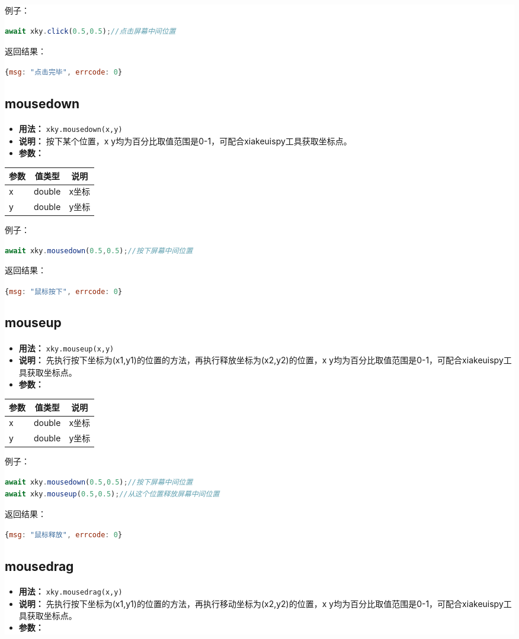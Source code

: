 例子：
```javascript
await xky.click(0.5,0.5);//点击屏幕中间位置
```
返回结果：
```javascript
{msg: "点击完毕", errcode: 0}
```

## mousedown
* **用法：** `xky.mousedown(x,y)`
* **说明：** 按下某个位置，x y均为百分比取值范围是0-1，可配合xiakeuispy工具获取坐标点。
* **参数：** 

参数 | 值类型 | 说明
------------ | ------------- | -------------
x| double | x坐标
y| double | y坐标

例子：
```javascript
await xky.mousedown(0.5,0.5);//按下屏幕中间位置
```
返回结果：
```javascript
{msg: "鼠标按下", errcode: 0}
```

## mouseup
* **用法：** `xky.mouseup(x,y)`
* **说明：** 先执行按下坐标为(x1,y1)的位置的方法，再执行释放坐标为(x2,y2)的位置，x y均为百分比取值范围是0-1，可配合xiakeuispy工具获取坐标点。
* **参数：** 

参数 | 值类型 | 说明
------------ | ------------- | -------------
x| double | x坐标
y| double | y坐标

例子：
```javascript
await xky.mousedown(0.5,0.5);//按下屏幕中间位置
await xky.mouseup(0.5,0.5);//从这个位置释放屏幕中间位置
```
返回结果：
```javascript
{msg: "鼠标释放", errcode: 0}
```

## mousedrag

* **用法：** `xky.mousedrag(x,y)`
* **说明：** 先执行按下坐标为(x1,y1)的位置的方法，再执行移动坐标为(x2,y2)的位置，x y均为百分比取值范围是0-1，可配合xiakeuispy工具获取坐标点。
* **参数：** 
